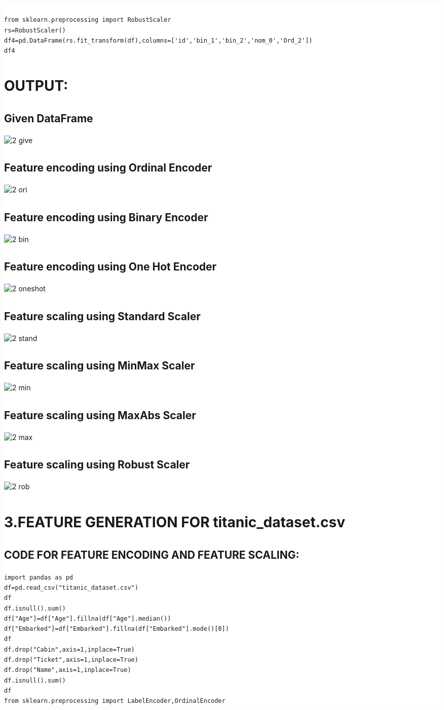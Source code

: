```

from sklearn.preprocessing import RobustScaler
rs=RobustScaler()
df4=pd.DataFrame(rs.fit_transform(df),columns=['id','bin_1','bin_2','nom_0','Ord_2'])
df4
```
# OUTPUT:
## Given DataFrame
![2 give](https://user-images.githubusercontent.com/94187572/166734059-862c812a-6136-471b-82b3-5076fd8f5da8.png)

## Feature encoding using Ordinal Encoder
![2 ori](https://user-images.githubusercontent.com/94187572/166734203-2dac3a2b-e435-4492-af25-ad05255c0653.png)

## Feature encoding using Binary Encoder
![2 bin](https://user-images.githubusercontent.com/94187572/166734367-5b2a131f-8458-4cb3-8e2e-ce121e8847e3.png)


## Feature encoding using One Hot Encoder
![2 oneshot](https://user-images.githubusercontent.com/94187572/166734562-fbe44a6f-25d1-48ff-929b-810ab5bbd3cf.png)

## Feature scaling using Standard Scaler
![2 stand](https://user-images.githubusercontent.com/94187572/166735414-41658ab2-dc7b-4954-b1de-21ef18e1d9d5.png)

## Feature scaling using MinMax Scaler
![2 min](https://user-images.githubusercontent.com/94187572/166735575-112abe35-0325-426f-b406-0b97c0a7b309.png)


## Feature scaling using MaxAbs Scaler
![2 max](https://user-images.githubusercontent.com/94187572/166735708-ed7f1695-37ce-4d16-9943-3309d68aec98.png)

## Feature scaling using Robust Scaler
![2 rob](https://user-images.githubusercontent.com/94187572/166735840-e000f057-bb67-4ec9-a38b-50a41d13c676.png)


# 3.FEATURE GENERATION FOR titanic_dataset.csv
## CODE FOR FEATURE ENCODING AND FEATURE SCALING:
```
import pandas as pd
df=pd.read_csv("titanic_dataset.csv")
df
df.isnull().sum()
df["Age"]=df["Age"].fillna(df["Age"].median())
df["Embarked"]=df["Embarked"].fillna(df["Embarked"].mode()[0])
df
df.drop("Cabin",axis=1,inplace=True)
df.drop("Ticket",axis=1,inplace=True)
df.drop("Name",axis=1,inplace=True)
df.isnull().sum()
df
from sklearn.preprocessing import LabelEncoder,OrdinalEncoder
```